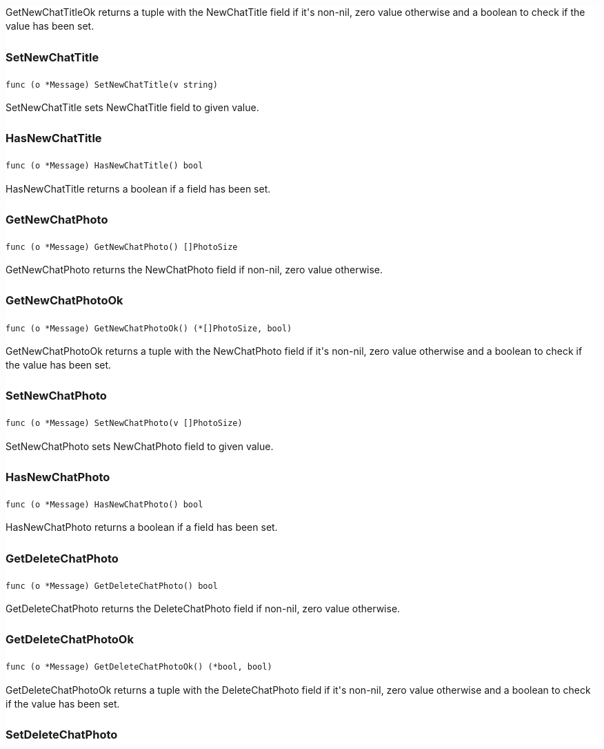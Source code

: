 GetNewChatTitleOk returns a tuple with the NewChatTitle field if it's non-nil, zero value otherwise
and a boolean to check if the value has been set.

### SetNewChatTitle

`func (o *Message) SetNewChatTitle(v string)`

SetNewChatTitle sets NewChatTitle field to given value.

### HasNewChatTitle

`func (o *Message) HasNewChatTitle() bool`

HasNewChatTitle returns a boolean if a field has been set.

### GetNewChatPhoto

`func (o *Message) GetNewChatPhoto() []PhotoSize`

GetNewChatPhoto returns the NewChatPhoto field if non-nil, zero value otherwise.

### GetNewChatPhotoOk

`func (o *Message) GetNewChatPhotoOk() (*[]PhotoSize, bool)`

GetNewChatPhotoOk returns a tuple with the NewChatPhoto field if it's non-nil, zero value otherwise
and a boolean to check if the value has been set.

### SetNewChatPhoto

`func (o *Message) SetNewChatPhoto(v []PhotoSize)`

SetNewChatPhoto sets NewChatPhoto field to given value.

### HasNewChatPhoto

`func (o *Message) HasNewChatPhoto() bool`

HasNewChatPhoto returns a boolean if a field has been set.

### GetDeleteChatPhoto

`func (o *Message) GetDeleteChatPhoto() bool`

GetDeleteChatPhoto returns the DeleteChatPhoto field if non-nil, zero value otherwise.

### GetDeleteChatPhotoOk

`func (o *Message) GetDeleteChatPhotoOk() (*bool, bool)`

GetDeleteChatPhotoOk returns a tuple with the DeleteChatPhoto field if it's non-nil, zero value otherwise
and a boolean to check if the value has been set.

### SetDeleteChatPhoto
